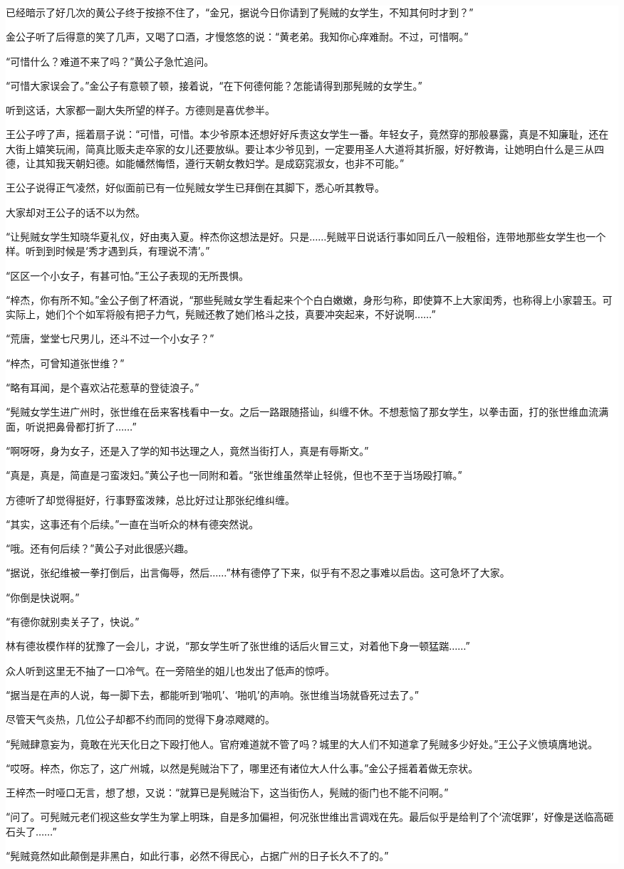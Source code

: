已经暗示了好几次的黄公子终于按捺不住了，“金兄，据说今日你请到了髡贼的女学生，不知其何时才到？”

金公子听了后得意的笑了几声，又喝了口酒，才慢悠悠的说：“黄老弟。我知你心痒难耐。不过，可惜啊。”

“可惜什么？难道不来了吗？”黄公子急忙追问。

“可惜大家误会了。”金公子有意顿了顿，接着说，“在下何德何能？怎能请得到那髡贼的女学生。”

听到这话，大家都一副大失所望的样子。方德则是喜优参半。

王公子哼了声，摇着扇子说：“可惜，可惜。本少爷原本还想好好斥责这女学生一番。年轻女子，竟然穿的那般暴露，真是不知廉耻，还在大街上嬉笑玩闹，简真比贩夫走卒家的女儿还要放纵。要让本少爷见到，一定要用圣人大道将其折服，好好教诲，让她明白什么是三从四德，让其知我天朝妇德。如能幡然悔悟，遵行天朝女教妇学。是成窈窕淑女，也非不可能。”

王公子说得正气凌然，好似面前已有一位髡贼女学生已拜倒在其脚下，悉心听其教导。

大家却对王公子的话不以为然。

“让髡贼女学生知晓华夏礼仪，好由夷入夏。梓杰你这想法是好。只是……髡贼平日说话行事如同丘八一般粗俗，连带地那些女学生也一个样。听到到时候是‘秀才遇到兵，有理说不清’。”

“区区一个小女子，有甚可怕。”王公子表现的无所畏惧。

“梓杰，你有所不知。”金公子倒了杯酒说，“那些髡贼女学生看起来个个白白嫩嫩，身形匀称，即使算不上大家闺秀，也称得上小家碧玉。可实际上，她们个个如军将般有把子力气，髡贼还教了她们格斗之技，真要冲突起来，不好说啊……”

“荒唐，堂堂七尺男儿，还斗不过一个小女子？”

“梓杰，可曾知道张世维？”

“略有耳闻，是个喜欢沾花惹草的登徒浪子。”

“髡贼女学生进广州时，张世维在岳来客栈看中一女。之后一路跟随搭讪，纠缠不休。不想惹恼了那女学生，以拳击面，打的张世维血流满面，听说把鼻骨都打折了……”

“啊呀呀，身为女子，还是入了学的知书达理之人，竟然当街打人，真是有辱斯文。”

“真是，真是，简直是刁蛮泼妇。”黄公子也一同附和着。“张世维虽然举止轻佻，但也不至于当场殴打嘛。”

方德听了却觉得挺好，行事野蛮泼辣，总比好过让那张纪维纠缠。

“其实，这事还有个后续。”一直在当听众的林有德突然说。

“哦。还有何后续？”黄公子对此很感兴趣。

“据说，张纪维被一拳打倒后，出言侮辱，然后……”林有德停了下来，似乎有不忍之事难以启齿。这可急坏了大家。

“你倒是快说啊。”

“有德你就别卖关子了，快说。”

林有德妆模作样的犹豫了一会儿，才说，“那女学生听了张世维的话后火冒三丈，对着他下身一顿猛踹……”

众人听到这里无不抽了一口冷气。在一旁陪坐的姐儿也发出了低声的惊呼。

“据当是在声的人说，每一脚下去，都能听到‘啪叽’、‘啪叽’的声响。张世维当场就昏死过去了。”

尽管天气炎热，几位公子却都不约而同的觉得下身凉飕飕的。

“髡贼肆意妄为，竟敢在光天化日之下殴打他人。官府难道就不管了吗？城里的大人们不知道拿了髡贼多少好处。”王公子义愤填膺地说。

“哎呀。梓杰，你忘了，这广州城，以然是髡贼治下了，哪里还有诸位大人什么事。”金公子摇着着做无奈状。

王梓杰一时哑口无言，想了想，又说：“就算已是髡贼治下，这当街伤人，髡贼的衙门也不能不问啊。”

“问了。可髡贼元老们视这些女学生为掌上明珠，自是多加偏袒，何况张世维出言调戏在先。最后似乎是给判了个‘流氓罪’，好像是送临高砸石头了……”

“髡贼竟然如此颠倒是非黑白，如此行事，必然不得民心，占据广州的日子长久不了的。”

